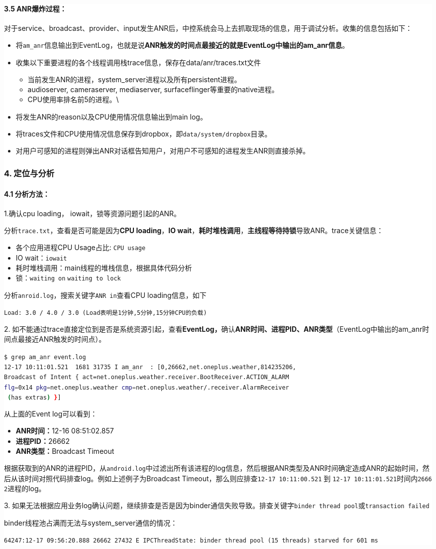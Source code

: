 #### 3.5 ANR爆炸过程：

对于service、broadcast、provider、input发生ANR后，中控系统会马上去抓取现场的信息，用于调试分析。收集的信息包括如下：

* 将`am_anr`信息输出到EventLog，也就是说**ANR触发的时间点最接近的就是EventLog中输出的am\_anr信息**。
* 收集以下重要进程的各个线程调用栈trace信息，保存在data/anr/traces.txt文件
  * 当前发生ANR的进程，system\_server进程以及所有persistent进程。
  * audioserver, cameraserver, mediaserver, surfaceflinger等重要的native进程。
  * CPU使用率排名前5的进程。\

* 将发生ANR的reason以及CPU使用情况信息输出到main log。
* 将traces文件和CPU使用情况信息保存到dropbox，即`data/system/dropbox`目录。
* 对用户可感知的进程则弹出ANR对话框告知用户，对用户不可感知的进程发生ANR则直接杀掉。

### 4. 定位与分析

#### 4.1 分析方法：

1.确认cpu loading， iowait，锁等资源问题引起的ANR。

分析`trace.txt`，查看是否可能是因为**CPU loading**，**IO wait**，**耗时堆栈调用**，**主线程等待持锁**导致ANR。trace关键信息：

* 各个应用进程CPU Usage占比: `CPU usage`
* IO wait：`iowait`&#x20;
* 耗时堆栈调用：main线程的堆栈信息，根据具体代码分析
* 锁：`waiting on` `waiting to lock`

分析`anroid.log`，搜索关键字`ANR in`查看CPU loading信息，如下

```
Load: 3.0 / 4.0 / 3.0 (Load表明是1分钟,5分钟,15分钟CPU的负载)
```

2\. 如不能通过trace直接定位到是否是系统资源引起，查看**EventLog，**&#x786E;认**ANR时间、进程PID、ANR类型**（EventLog中输出的am\_anr时间点最接近ANR触发的时间点）。

```bash
$ grep am_anr event.log
12-17 10:11:01.521  1681 31735 I am_anr  : [0,26662,net.oneplus.weather,814235206,
Broadcast of Intent { act=net.oneplus.weather.receiver.BootReceiver.ACTION_ALARM 
flg=0x14 pkg=net.oneplus.weather cmp=net.oneplus.weather/.receiver.AlarmReceiver
 (has extras) }]
```

从上面的Event log可以看到：

* **ANR时间：**&#x31;2-16 08:51:02.857
* **进程PID：**&#x32;6662
* **ANR类型：**&#x42;roadcast Timeout

根据获取到的ANR的进程PID，从`android.log`中过滤出所有该进程的log信息，然后根据ANR类型及ANR时间确定造成ANR的起始时间，然后从该时间对照代码排查log。例如上述例子为Broadcast Timeout，那么则应排查`12-17 10:11:00.521` 到 `12-17 10:11:01.521`时间内`26662`进程的log。

3\. 如果无法根据应用业务log确认问题，继续排查是否是因为binder通信失败导致。排查关键字`binder thread pool`或`transaction failed`

binder线程池占满而无法与system\_server通信的情况：

```
64247:12-17 09:56:20.888 26662 27432 E IPCThreadState: binder thread pool (15 threads) starved for 601 ms
```
